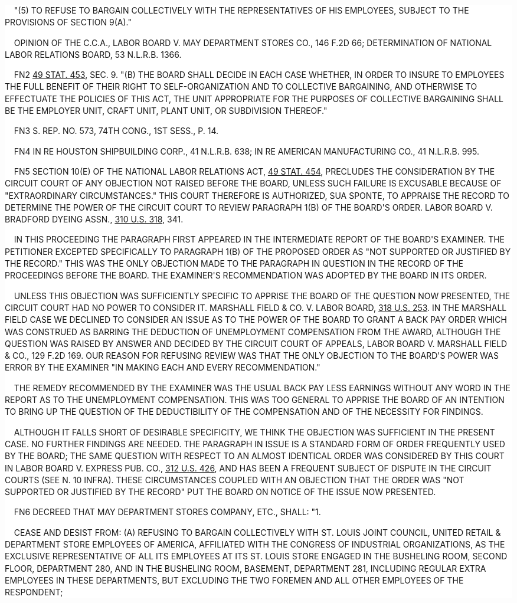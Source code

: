     "(5)  TO REFUSE TO BARGAIN COLLECTIVELY WITH THE REPRESENTATIVES OF HIS EMPLOYEES, SUBJECT TO THE PROVISIONS OF SECTION 9(A)."

    OPINION OF THE C.C.A., LABOR BOARD V. MAY DEPARTMENT STORES CO., 146 F.2D 66; DETERMINATION OF NATIONAL LABOR RELATIONS BOARD, 53 N.L.R.B. 1366.

    FN2  [49 STAT. 453][/us/stat/49/453], SEC. 9.  "(B) THE BOARD SHALL DECIDE IN EACH CASE WHETHER, IN ORDER TO INSURE TO EMPLOYEES THE FULL BENEFIT OF THEIR RIGHT TO SELF-ORGANIZATION AND TO COLLECTIVE BARGAINING, AND OTHERWISE TO EFFECTUATE THE POLICIES OF THIS ACT, THE UNIT APPROPRIATE FOR THE PURPOSES OF COLLECTIVE BARGAINING SHALL BE THE EMPLOYER UNIT, CRAFT UNIT, PLANT UNIT, OR SUBDIVISION THEREOF."

    FN3  S. REP. NO. 573, 74TH CONG., 1ST SESS., P. 14.

    FN4 IN RE HOUSTON SHIPBUILDING CORP., 41 N.L.R.B. 638; IN RE AMERICAN MANUFACTURING CO., 41 N.L.R.B. 995.

    FN5  SECTION 10(E) OF THE NATIONAL LABOR RELATIONS ACT, [49 STAT. 454][/us/stat/49/454], PRECLUDES THE CONSIDERATION BY THE CIRCUIT COURT OF ANY OBJECTION NOT RAISED BEFORE THE BOARD, UNLESS SUCH FAILURE IS EXCUSABLE BECAUSE OF "EXTRAORDINARY CIRCUMSTANCES."  THIS COURT THEREFORE IS AUTHORIZED, SUA SPONTE, TO APPRAISE THE RECORD TO DETERMINE THE POWER OF THE CIRCUIT COURT TO REVIEW PARAGRAPH 1(B) OF THE BOARD'S ORDER.  LABOR BOARD V. BRADFORD DYEING ASSN., [310 U.S. 318][/us/courts/scotus/usReporter/310/318], 341.

    IN THIS PROCEEDING THE PARAGRAPH FIRST APPEARED IN THE INTERMEDIATE REPORT OF THE BOARD'S EXAMINER.  THE PETITIONER EXCEPTED SPECIFICALLY TO PARAGRAPH 1(B) OF THE PROPOSED ORDER AS "NOT SUPPORTED OR JUSTIFIED BY THE RECORD."  THIS WAS THE ONLY OBJECTION MADE TO THE PARAGRAPH IN QUESTION IN THE RECORD OF THE PROCEEDINGS BEFORE THE BOARD.  THE EXAMINER'S RECOMMENDATION WAS ADOPTED BY THE BOARD IN ITS ORDER.

    UNLESS THIS OBJECTION WAS SUFFICIENTLY SPECIFIC TO APPRISE THE BOARD OF THE QUESTION NOW PRESENTED, THE CIRCUIT COURT HAD NO POWER TO CONSIDER IT.  MARSHALL FIELD & CO. V. LABOR BOARD, [318 U.S. 253][/us/courts/scotus/usReporter/318/253].  IN THE MARSHALL FIELD CASE WE DECLINED TO CONSIDER AN ISSUE AS TO THE POWER OF THE BOARD TO GRANT A BACK PAY ORDER WHICH WAS CONSTRUED AS BARRING THE DEDUCTION OF UNEMPLOYMENT COMPENSATION FROM THE AWARD, ALTHOUGH THE QUESTION WAS RAISED BY ANSWER AND DECIDED BY THE CIRCUIT COURT OF APPEALS, LABOR BOARD V. MARSHALL FIELD & CO., 129 F.2D 169.  OUR REASON FOR REFUSING REVIEW WAS THAT THE ONLY OBJECTION TO THE BOARD'S POWER WAS ERROR BY THE EXAMINER "IN MAKING EACH AND EVERY RECOMMENDATION."

    THE REMEDY RECOMMENDED BY THE EXAMINER WAS THE USUAL BACK PAY LESS EARNINGS WITHOUT ANY WORD IN THE REPORT AS TO THE UNEMPLOYMENT COMPENSATION.  THIS WAS TOO GENERAL TO APPRISE THE BOARD OF AN INTENTION TO BRING UP THE QUESTION OF THE DEDUCTIBILITY OF THE COMPENSATION AND OF THE NECESSITY FOR FINDINGS.

    ALTHOUGH IT FALLS SHORT OF DESIRABLE SPECIFICITY, WE THINK THE OBJECTION WAS SUFFICIENT IN THE PRESENT CASE.  NO FURTHER FINDINGS ARE NEEDED.  THE PARAGRAPH IN ISSUE IS A STANDARD FORM OF ORDER FREQUENTLY USED BY THE BOARD; THE SAME QUESTION WITH RESPECT TO AN ALMOST IDENTICAL ORDER WAS CONSIDERED BY THIS COURT IN LABOR BOARD V. EXPRESS PUB. CO., [312 U.S. 426][/us/courts/scotus/usReporter/312/426], AND HAS BEEN A FREQUENT SUBJECT OF DISPUTE IN THE CIRCUIT COURTS (SEE N. 10 INFRA).  THESE CIRCUMSTANCES COUPLED WITH AN OBJECTION THAT THE ORDER WAS "NOT SUPPORTED OR JUSTIFIED BY THE RECORD" PUT THE BOARD ON NOTICE OF THE ISSUE NOW PRESENTED.

    FN6  DECREED THAT MAY DEPARTMENT STORES COMPANY, ETC., SHALL:  "1.

    CEASE AND DESIST FROM:  (A) REFUSING TO BARGAIN COLLECTIVELY WITH ST. LOUIS JOINT COUNCIL, UNITED RETAIL & DEPARTMENT STORE EMPLOYEES OF AMERICA, AFFILIATED WITH THE CONGRESS OF INDUSTRIAL ORGANIZATIONS, AS THE EXCLUSIVE REPRESENTATIVE OF ALL ITS EMPLOYEES AT ITS ST. LOUIS STORE ENGAGED IN THE BUSHELING ROOM, SECOND FLOOR, DEPARTMENT 280, AND IN THE BUSHELING ROOM, BASEMENT, DEPARTMENT 281, INCLUDING REGULAR EXTRA EMPLOYEES IN THESE DEPARTMENTS, BUT EXCLUDING THE TWO FOREMEN AND ALL OTHER EMPLOYEES OF THE RESPONDENT;


[/us/courts/scotus/usReporter/326/376]: https://publicdocs.github.io/go/links?ns=uslm-x&ref=%2Fus%2Fcourts%2Fscotus%2FusReporter%2F326%2F376
[/us/courts/scotus/usReporter/324/838]: https://publicdocs.github.io/go/links?ns=uslm-x&ref=%2Fus%2Fcourts%2Fscotus%2FusReporter%2F324%2F838
[/us/courts/scotus/usReporter/324/838]: https://publicdocs.github.io/go/links?ns=uslm-x&ref=%2Fus%2Fcourts%2Fscotus%2FusReporter%2F324%2F838
[/us/courts/scotus/usReporter/325/697]: https://publicdocs.github.io/go/links?ns=uslm-x&ref=%2Fus%2Fcourts%2Fscotus%2FusReporter%2F325%2F697
[/us/courts/scotus/usReporter/313/146]: https://publicdocs.github.io/go/links?ns=uslm-x&ref=%2Fus%2Fcourts%2Fscotus%2FusReporter%2F313%2F146
[/us/courts/scotus/usReporter/322/111]: https://publicdocs.github.io/go/links?ns=uslm-x&ref=%2Fus%2Fcourts%2Fscotus%2FusReporter%2F322%2F111
[/us/courts/scotus/usReporter/321/702]: https://publicdocs.github.io/go/links?ns=uslm-x&ref=%2Fus%2Fcourts%2Fscotus%2FusReporter%2F321%2F702
[/us/stat/56/765]: https://publicdocs.github.io/go/links?ns=uslm&ref=%2Fus%2Fstat%2F56%2F765
[/us/courts/scotus/usReporter/321/678]: https://publicdocs.github.io/go/links?ns=uslm-x&ref=%2Fus%2Fcourts%2Fscotus%2FusReporter%2F321%2F678
[/us/courts/scotus/usReporter/321/332]: https://publicdocs.github.io/go/links?ns=uslm-x&ref=%2Fus%2Fcourts%2Fscotus%2FusReporter%2F321%2F332
[/us/courts/scotus/usReporter/314/469]: https://publicdocs.github.io/go/links?ns=uslm-x&ref=%2Fus%2Fcourts%2Fscotus%2FusReporter%2F314%2F469
[/us/stat/49/452]: https://publicdocs.github.io/go/links?ns=uslm&ref=%2Fus%2Fstat%2F49%2F452
[/us/stat/49/453]: https://publicdocs.github.io/go/links?ns=uslm&ref=%2Fus%2Fstat%2F49%2F453
[/us/stat/49/454]: https://publicdocs.github.io/go/links?ns=uslm&ref=%2Fus%2Fstat%2F49%2F454
[/us/courts/scotus/usReporter/310/318]: https://publicdocs.github.io/go/links?ns=uslm-x&ref=%2Fus%2Fcourts%2Fscotus%2FusReporter%2F310%2F318
[/us/courts/scotus/usReporter/318/253]: https://publicdocs.github.io/go/links?ns=uslm-x&ref=%2Fus%2Fcourts%2Fscotus%2FusReporter%2F318%2F253
[/us/courts/scotus/usReporter/312/426]: https://publicdocs.github.io/go/links?ns=uslm-x&ref=%2Fus%2Fcourts%2Fscotus%2FusReporter%2F312%2F426
[/us/courts/scotus/usReporter/308/401]: https://publicdocs.github.io/go/links?ns=uslm-x&ref=%2Fus%2Fcourts%2Fscotus%2FusReporter%2F308%2F401
[/us/courts/scotus/usReporter/313/146]: https://publicdocs.github.io/go/links?ns=uslm-x&ref=%2Fus%2Fcourts%2Fscotus%2FusReporter%2F313%2F146
[/us/courts/scotus/usReporter/325/697]: https://publicdocs.github.io/go/links?ns=uslm-x&ref=%2Fus%2Fcourts%2Fscotus%2FusReporter%2F325%2F697
[/us/courts/scotus/usReporter/309/261]: https://publicdocs.github.io/go/links?ns=uslm-x&ref=%2Fus%2Fcourts%2Fscotus%2FusReporter%2F309%2F261
[/us/courts/scotus/usReporter/312/426]: https://publicdocs.github.io/go/links?ns=uslm-x&ref=%2Fus%2Fcourts%2Fscotus%2FusReporter%2F312%2F426
[/us/stat/56/23]: https://publicdocs.github.io/go/links?ns=uslm&ref=%2Fus%2Fstat%2F56%2F23
[/us/courts/scotus/usReporter/257/441]: https://publicdocs.github.io/go/links?ns=uslm-x&ref=%2Fus%2Fcourts%2Fscotus%2FusReporter%2F257%2F441
[/us/courts/scotus/usReporter/309/436]: https://publicdocs.github.io/go/links?ns=uslm-x&ref=%2Fus%2Fcourts%2Fscotus%2FusReporter%2F309%2F436
[/us/courts/scotus/usReporter/313/450]: https://publicdocs.github.io/go/links?ns=uslm-x&ref=%2Fus%2Fcourts%2Fscotus%2FusReporter%2F313%2F450
[/us/courts/scotus/usReporter/321/707]: https://publicdocs.github.io/go/links?ns=uslm-x&ref=%2Fus%2Fcourts%2Fscotus%2FusReporter%2F321%2F707
[/us/courts/scotus/usReporter/321/321]: https://publicdocs.github.io/go/links?ns=uslm-x&ref=%2Fus%2Fcourts%2Fscotus%2FusReporter%2F321%2F321
[/us/courts/scotus/usReporter/286/494]: https://publicdocs.github.io/go/links?ns=uslm-x&ref=%2Fus%2Fcourts%2Fscotus%2FusReporter%2F286%2F494
[/us/courts/scotus/usReporter/221/1]: https://publicdocs.github.io/go/links?ns=uslm-x&ref=%2Fus%2Fcourts%2Fscotus%2FusReporter%2F221%2F1
[/us/courts/scotus/usReporter/196/375]: https://publicdocs.github.io/go/links?ns=uslm-x&ref=%2Fus%2Fcourts%2Fscotus%2FusReporter%2F196%2F375
[/us/courts/scotus/usReporter/291/293]: https://publicdocs.github.io/go/links?ns=uslm-x&ref=%2Fus%2Fcourts%2Fscotus%2FusReporter%2F291%2F293
[/us/courts/scotus/usReporter/265/526]: https://publicdocs.github.io/go/links?ns=uslm-x&ref=%2Fus%2Fcourts%2Fscotus%2FusReporter%2F265%2F526
[/us/courts/scotus/usReporter/257/184]: https://publicdocs.github.io/go/links?ns=uslm-x&ref=%2Fus%2Fcourts%2Fscotus%2FusReporter%2F257%2F184
[/us/courts/scotus/usReporter/312/426]: https://publicdocs.github.io/go/links?ns=uslm-x&ref=%2Fus%2Fcourts%2Fscotus%2FusReporter%2F312%2F426
[/us/courts/scotus/usReporter/312/426]: https://publicdocs.github.io/go/links?ns=uslm-x&ref=%2Fus%2Fcourts%2Fscotus%2FusReporter%2F312%2F426
[/us/courts/scotus/usReporter/321/332]: https://publicdocs.github.io/go/links?ns=uslm-x&ref=%2Fus%2Fcourts%2Fscotus%2FusReporter%2F321%2F332
[/us/courts/scotus/usReporter/321/678]: https://publicdocs.github.io/go/links?ns=uslm-x&ref=%2Fus%2Fcourts%2Fscotus%2FusReporter%2F321%2F678
[/us/courts/scotus/usReporter/308/401]: https://publicdocs.github.io/go/links?ns=uslm-x&ref=%2Fus%2Fcourts%2Fscotus%2FusReporter%2F308%2F401
[/us/courts/scotus/usReporter/325/697]: https://publicdocs.github.io/go/links?ns=uslm-x&ref=%2Fus%2Fcourts%2Fscotus%2FusReporter%2F325%2F697
[/us/courts/scotus/usReporter/314/469]: https://publicdocs.github.io/go/links?ns=uslm-x&ref=%2Fus%2Fcourts%2Fscotus%2FusReporter%2F314%2F469
[/us/courts/scotus/usReporter/281/548]: https://publicdocs.github.io/go/links?ns=uslm-x&ref=%2Fus%2Fcourts%2Fscotus%2FusReporter%2F281%2F548
[/us/courts/scotus/usReporter/312/426]: https://publicdocs.github.io/go/links?ns=uslm-x&ref=%2Fus%2Fcourts%2Fscotus%2FusReporter%2F312%2F426
[/us/courts/scotus/usReporter/319/533]: https://publicdocs.github.io/go/links?ns=uslm-x&ref=%2Fus%2Fcourts%2Fscotus%2FusReporter%2F319%2F533
[/us/courts/scotus/usReporter/311/584]: https://publicdocs.github.io/go/links?ns=uslm-x&ref=%2Fus%2Fcourts%2Fscotus%2FusReporter%2F311%2F584
[/us/courts/scotus/usReporter/311/72]: https://publicdocs.github.io/go/links?ns=uslm-x&ref=%2Fus%2Fcourts%2Fscotus%2FusReporter%2F311%2F72
[/us/courts/scotus/usReporter/310/318]: https://publicdocs.github.io/go/links?ns=uslm-x&ref=%2Fus%2Fcourts%2Fscotus%2FusReporter%2F310%2F318
[/us/courts/scotus/usReporter/313/177]: https://publicdocs.github.io/go/links?ns=uslm-x&ref=%2Fus%2Fcourts%2Fscotus%2FusReporter%2F313%2F177
[/us/courts/scotus/usReporter/324/9]: https://publicdocs.github.io/go/links?ns=uslm-x&ref=%2Fus%2Fcourts%2Fscotus%2FusReporter%2F324%2F9
[/us/courts/scotus/usReporter/321/678]: https://publicdocs.github.io/go/links?ns=uslm-x&ref=%2Fus%2Fcourts%2Fscotus%2FusReporter%2F321%2F678
[/us/courts/scotus/usReporter/322/111]: https://publicdocs.github.io/go/links?ns=uslm-x&ref=%2Fus%2Fcourts%2Fscotus%2FusReporter%2F322%2F111
[/us/courts/scotus/usReporter/321/702]: https://publicdocs.github.io/go/links?ns=uslm-x&ref=%2Fus%2Fcourts%2Fscotus%2FusReporter%2F321%2F702
[/us/courts/scotus/usReporter/321/678]: https://publicdocs.github.io/go/links?ns=uslm-x&ref=%2Fus%2Fcourts%2Fscotus%2FusReporter%2F321%2F678
[/us/courts/scotus/usReporter/321/332]: https://publicdocs.github.io/go/links?ns=uslm-x&ref=%2Fus%2Fcourts%2Fscotus%2FusReporter%2F321%2F332
[/us/courts/scotus/usReporter/313/146]: https://publicdocs.github.io/go/links?ns=uslm-x&ref=%2Fus%2Fcourts%2Fscotus%2FusReporter%2F313%2F146
[/us/courts/scotus/usReporter/310/318]: https://publicdocs.github.io/go/links?ns=uslm-x&ref=%2Fus%2Fcourts%2Fscotus%2FusReporter%2F310%2F318
[/us/courts/scotus/usReporter/309/350]: https://publicdocs.github.io/go/links?ns=uslm-x&ref=%2Fus%2Fcourts%2Fscotus%2FusReporter%2F309%2F350
[/us/courts/scotus/usReporter/311/514]: https://publicdocs.github.io/go/links?ns=uslm-x&ref=%2Fus%2Fcourts%2Fscotus%2FusReporter%2F311%2F514